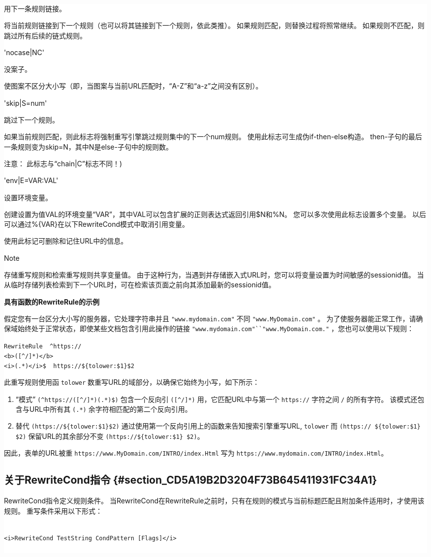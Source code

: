    <td colname="col2"> <p>用下一条规则链接。 </p> <p>将当前规则链接到下一个规则（也可以将其链接到下一个规则，依此类推）。 如果规则匹配，则替换过程将照常继续。 如果规则不匹配，则跳过所有后续的链式规则。 </p> </td> 
  </tr> 
  <tr> 
   <td colname="col1"> <p> 'nocase|NC' </p> </td> 
   <td colname="col2"> <p>没案子。 </p> <p> 使图案不区分大小写（即，当图案与当前URL匹配时，“A-Z”和“a-z”之间没有区别）。 </p> </td> 
  </tr> 
  <tr> 
   <td colname="col1"> <p> 'skip|S=num' </p> </td> 
   <td colname="col2"> <p>跳过下一个规则。 </p> <p> 如果当前规则匹配，则此标志将强制重写引擎跳过规则集中的下一个num规则。 使用此标志可生成伪if-then-else构造。 then-子句的最后一条规则变为skip=N，其中N是else-子句中的规则数。 </p> <p> <p>注意： 此标志与“chain|C”标志不同！) </p> </p> </td> 
  </tr> 
  <tr> 
   <td colname="col1"> <p> 'env|E=VAR:VAL' </p> </td> 
   <td colname="col2"> <p>设置环境变量。 </p> <p>创建设置为值VAL的环境变量“VAR”，其中VAL可以包含扩展的正则表达式返回引用$N和%N。 您可以多次使用此标志设置多个变量。 以后可以通过%{VAR}在以下RewriteCond模式中取消引用变量。 </p> <p>使用此标记可删除和记住URL中的信息。 </p> </td> 
  </tr> 
 </tbody> 
</table>

>[!NOTE]
>
>存储重写规则和检索重写规则共享变量值。 由于这种行为，当遇到并存储嵌入式URL时，您可以将变量设置为时间敏感的sessionid值。 当从临时存储列表检索到下一个URL时，可在检索该页面之前向其添加最新的sessionid值。

**具有函数的RewriteRule的示例**

假定您有一台区分大小写的服务器，它处理字符串并且 `"www.mydomain.com"` 不同 `"www.MyDomain.com"` 。 为了使服务器能正常工作，请确保域始终处于正常状态，即使某些文档包含引用此操作的链接 `"www.mydomain.com"``"www.MyDomain.com."` ，您也可以使用以下规则：

```
RewriteRule  ^https:// 
<b>([^/]*)</b> 
<i>(.*)</i>$  https://${tolower:$1}$2
```

此重写规则使用函 `tolower` 数重写URL的域部分，以确保它始终为小写，如下所示：

1. “模式” `(^https://([^/]*)(.*)$)` 包含一个反向引 `([^/]*)` 用，它匹配URL中与第一个 `https://` 字符之间 `/` 的所有字符。 该模式还包含与URL中所有其 `(.*)` 余字符相匹配的第二个反向引用。

1. 替代 `(https://${tolower:$1}$2)` 通过使用第一个反向引用上的函数来告知搜索引擎重写URL, `tolower` 而 `(https:// ${tolower:$1}$2)` 保留URL的其余部分不变 `(https://${tolower:$1} $2)`。

因此，表单的URL被重 `https://www.MyDomain.com/INTRO/index.Html` 写为 `https://www.mydomain.com/INTRO/index.Html`。

## 关于RewriteCond指令 {#section_CD5A19B2D3204F73B645411931FC34A1}

RewriteCond指令定义规则条件。 当RewriteCond在RewriteRule之前时，只有在规则的模式与当前标题匹配且附加条件适用时，才使用该规则。 重写条件采用以下形式：

```
           
<i>RewriteCond TestString CondPattern [Flags]</i> 
        
```
